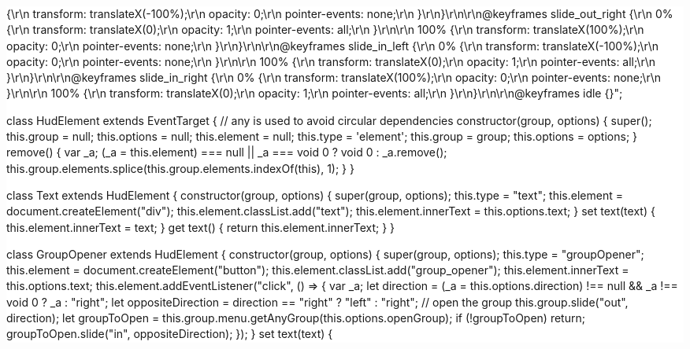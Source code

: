 {\r\n        transform: translateX(-100%);\r\n        opacity: 0;\r\n        pointer-events: none;\r\n    }\r\n}\r\n\r\n@keyframes slide_out_right {\r\n    0% {\r\n        transform: translateX(0);\r\n        opacity: 1;\r\n        pointer-events: all;\r\n    }\r\n\r\n    100% {\r\n        transform: translateX(100%);\r\n        opacity: 0;\r\n        pointer-events: none;\r\n    }\r\n}\r\n\r\n@keyframes slide_in_left {\r\n    0% {\r\n        transform: translateX(-100%);\r\n        opacity: 0;\r\n        pointer-events: none;\r\n    }\r\n\r\n    100% {\r\n        transform: translateX(0);\r\n        opacity: 1;\r\n        pointer-events: all;\r\n    }\r\n}\r\n\r\n@keyframes slide_in_right {\r\n    0% {\r\n        transform: translateX(100%);\r\n        opacity: 0;\r\n        pointer-events: none;\r\n    }\r\n\r\n    100% {\r\n        transform: translateX(0);\r\n        opacity: 1;\r\n        pointer-events: all;\r\n    }\r\n}\r\n\r\n@keyframes idle {}";

  class HudElement extends EventTarget {
      // any is used to avoid circular dependencies
      constructor(group, options) {
          super();
          this.group = null;
          this.options = null;
          this.element = null;
          this.type = 'element';
          this.group = group;
          this.options = options;
      }
      remove() {
          var _a;
          (_a = this.element) === null || _a === void 0 ? void 0 : _a.remove();
          this.group.elements.splice(this.group.elements.indexOf(this), 1);
      }
  }

  class Text extends HudElement {
      constructor(group, options) {
          super(group, options);
          this.type = "text";
          this.element = document.createElement("div");
          this.element.classList.add("text");
          this.element.innerText = this.options.text;
      }
      set text(text) {
          this.element.innerText = text;
      }
      get text() {
          return this.element.innerText;
      }
  }

  class GroupOpener extends HudElement {
      constructor(group, options) {
          super(group, options);
          this.type = "groupOpener";
          this.element = document.createElement("button");
          this.element.classList.add("group_opener");
          this.element.innerText = this.options.text;
          this.element.addEventListener("click", () => {
              var _a;
              let direction = (_a = this.options.direction) !== null && _a !== void 0 ? _a : "right";
              let oppositeDirection = direction == "right" ? "left" : "right";
              // open the group
              this.group.slide("out", direction);
              let groupToOpen = this.group.menu.getAnyGroup(this.options.openGroup);
              if (!groupToOpen)
                  return;
              groupToOpen.slide("in", oppositeDirection);
          });
      }
      set text(text) {